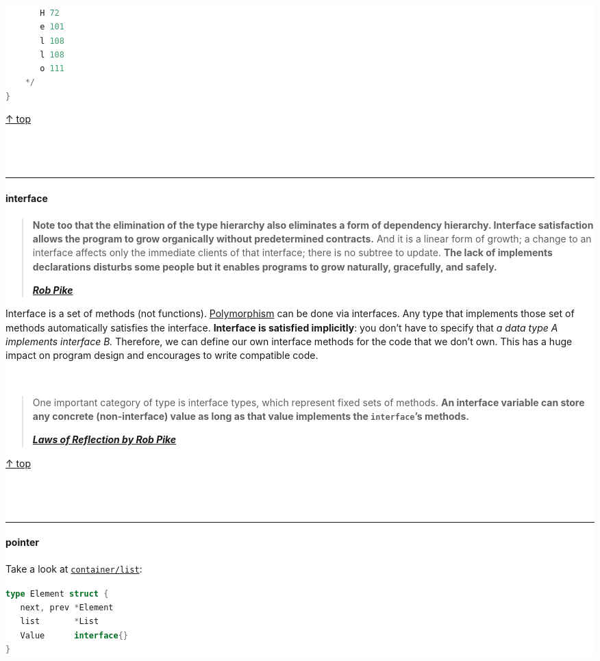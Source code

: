 ```go
	   H 72
	   e 101
	   l 108
	   l 108
	   o 111
	*/
}
```

[↑ top](#go-sequence)
<br><br><br><br><hr>


#### interface

> **Note too that the elimination of the type hierarchy also eliminates a form
> of dependency hierarchy. Interface satisfaction allows the program to grow
> organically without predetermined contracts.** And it is a linear form of
> growth; a change to an interface affects only the immediate clients of that
> interface; there is no subtree to update. **The lack of implements
> declarations disturbs some people but it enables programs to grow naturally,
> gracefully, and safely.**
>
> [**_Rob Pike_**](https://talks.golang.org/2012/splash.article)

Interface is a set of methods (not functions).
[Polymorphism](http://en.wikipedia.org/wiki/Polymorphism_%28computer_science%29)
can be done via interfaces. Any type that implements those set of methods
automatically satisfies the interface. **Interface is satisfied implicitly**:
you don’t have to specify that *a data type A implements interface B.*
Therefore, we can define our own interface methods for the code that we don’t
own. This has a huge impact on program design and encourages to write
compatible code.

<br>

> One important category of type is interface types, which represent fixed sets
> of methods. **An interface variable can store any concrete (non-interface)
> value as long as that value implements the `interface`’s methods.**
>
> [**_Laws of Reflection by Rob Pike_**](http://blog.golang.org/laws-of-reflection)

[↑ top](#go-sequence)
<br><br><br><br><hr>


#### pointer

Take a look at 
[`container/list`](https://go.googlesource.com/go/+/master/src/container/list/list.go):

```go
type Element struct {
   next, prev *Element
   list       *List
   Value      interface{}
}
```
